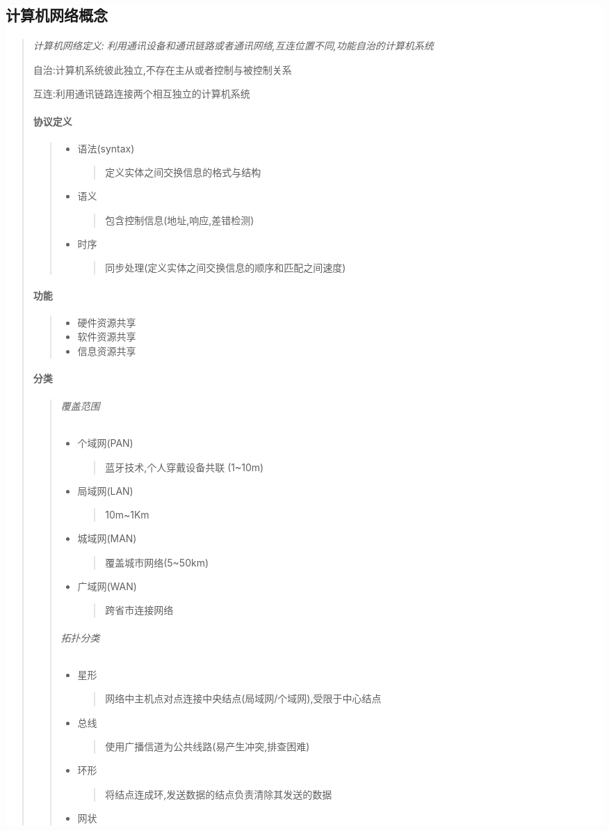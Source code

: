 ## 计算机网络概念

> _计算机网络定义: 利用通讯设备和通讯链路或者通讯网络,互连位置不同,功能自治的计算机系统_
>
> 自治:计算机系统彼此独立,不存在主从或者控制与被控制关系
>
> 互连:利用通讯链路连接两个相互独立的计算机系统
>
> #### 协议定义
>
> > - 语法(syntax)
> >
> >   > 定义实体之间交换信息的格式与结构
> >
> > - 语义
> >
> >   > 包含控制信息(地址,响应,差错检测)
> >
> > - 时序
> >
> >   > 同步处理(定义实体之间交换信息的顺序和匹配之间速度)
>
> #### 功能
>
> > - 硬件资源共享
> > - 软件资源共享
> > - 信息资源共享
>
> #### 分类
>
> > ###### 覆盖范围
> >
> > - 个域网(PAN)
> >
> >   > 蓝牙技术,个人穿戴设备共联 (1~10m)
> >
> > - 局域网(LAN)
> >
> >   > 10m~1Km 
> >
> > - 城域网(MAN)
> >
> >   > 覆盖城市网络(5~50km)
> >
> > - 广域网(WAN)
> >
> >   > 跨省市连接网络
> >
> > ###### 拓扑分类
> >
> > - 星形
> >
> >   >网络中主机点对点连接中央结点(局域网/个域网),受限于中心结点
> >
> > - 总线
> >
> >   >使用广播信道为公共线路(易产生冲突,排查困难)
> >
> > - 环形
> >
> >   > 将结点连成环,发送数据的结点负责清除其发送的数据
> >
> > - 网状